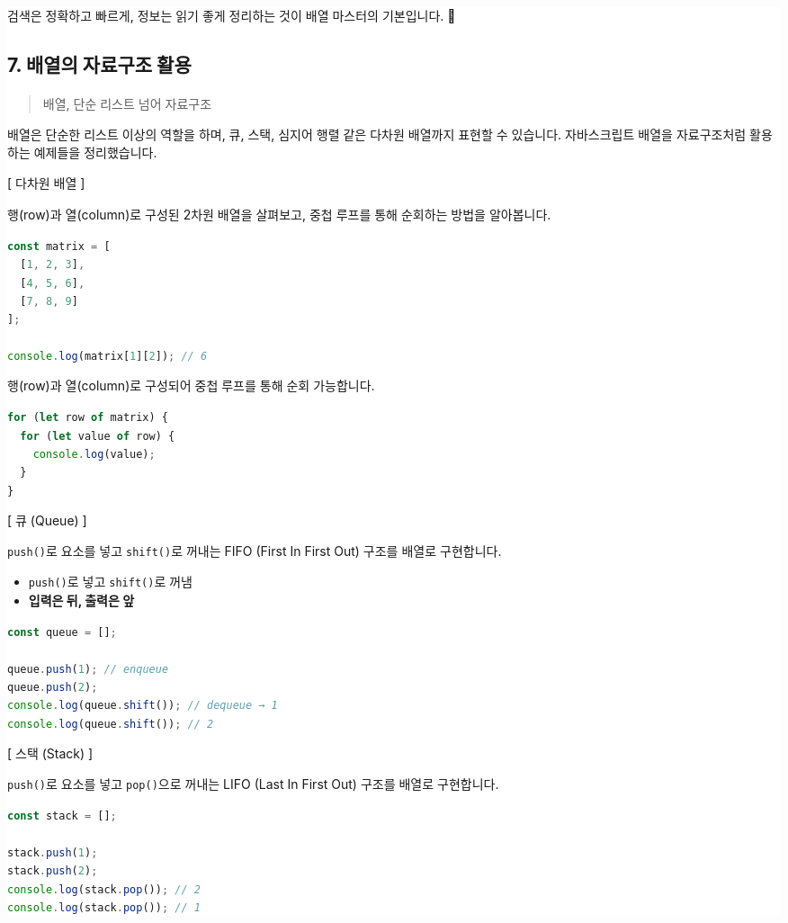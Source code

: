 검색은 정확하고 빠르게, 정보는 읽기 좋게 정리하는 것이 배열 마스터의 기본입니다. 💯



## 7. 배열의 자료구조 활용

> 배열, 단순 리스트 넘어 자료구조

배열은 단순한 리스트 이상의 역할을 하며, 큐, 스택, 심지어 행렬 같은 다차원 배열까지 표현할 수 있습니다. 자바스크립트 배열을 자료구조처럼 활용하는 예제들을 정리했습니다.


[ 다차원 배열 ]

행(row)과 열(column)로 구성된 2차원 배열을 살펴보고, 중첩 루프를 통해 순회하는 방법을 알아봅니다.

```js
const matrix = [
  [1, 2, 3],
  [4, 5, 6],
  [7, 8, 9]
];

console.log(matrix[1][2]); // 6
```

행(row)과 열(column)로 구성되어 중첩 루프를 통해 순회 가능합니다.

```js
for (let row of matrix) {
  for (let value of row) {
    console.log(value);
  }
}
```

[ 큐 (Queue) ]

`push()`로 요소를 넣고 `shift()`로 꺼내는 FIFO (First In First Out) 구조를 배열로 구현합니다.

- `push()`로 넣고 `shift()`로 꺼냄
- **입력은 뒤, 출력은 앞**
```js
const queue = [];

queue.push(1); // enqueue
queue.push(2);
console.log(queue.shift()); // dequeue → 1
console.log(queue.shift()); // 2
```



[ 스택 (Stack) ]

`push()`로 요소를 넣고 `pop()`으로 꺼내는 LIFO (Last In First Out) 구조를 배열로 구현합니다.

```js
const stack = [];

stack.push(1);
stack.push(2);
console.log(stack.pop()); // 2
console.log(stack.pop()); // 1
```
